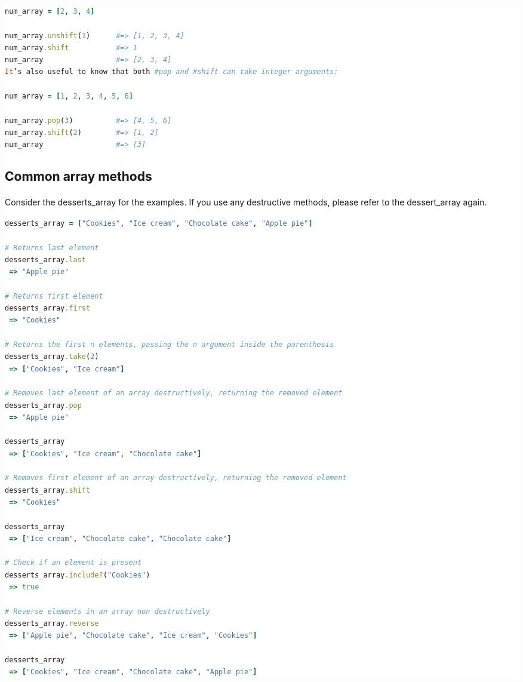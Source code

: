 ```ruby
num_array = [2, 3, 4]

num_array.unshift(1)      #=> [1, 2, 3, 4]
num_array.shift           #=> 1
num_array                 #=> [2, 3, 4]
It’s also useful to know that both #pop and #shift can take integer arguments:

num_array = [1, 2, 3, 4, 5, 6]

num_array.pop(3)          #=> [4, 5, 6]
num_array.shift(2)        #=> [1, 2]
num_array                 #=> [3]
```

## Common array methods
Consider the desserts_array for the examples. If you use any destructive methods, please refer to the dessert_array again.


```ruby
desserts_array = ["Cookies", "Ice cream", "Chocolate cake", "Apple pie"]

# Returns last element
desserts_array.last
 => "Apple pie"

# Returns first element
desserts_array.first
 => "Cookies" 

# Returns the first n elements, passing the n argument inside the parenthesis
desserts_array.take(2)
 => ["Cookies", "Ice cream"]

# Removes last element of an array destructively, returning the removed element
desserts_array.pop
 => "Apple pie" 

desserts_array
 => ["Cookies", "Ice cream", "Chocolate cake"]

# Removes first element of an array destructively, returning the removed element
desserts_array.shift
 => "Cookies"

desserts_array
 => ["Ice cream", "Chocolate cake", "Chocolate cake"] 

# Check if an element is present
desserts_array.include?("Cookies")
 => true 

# Reverse elements in an array non destructively
desserts_array.reverse
 => ["Apple pie", "Chocolate cake", "Ice cream", "Cookies"]

desserts_array
 => ["Cookies", "Ice cream", "Chocolate cake", "Apple pie"]
```
